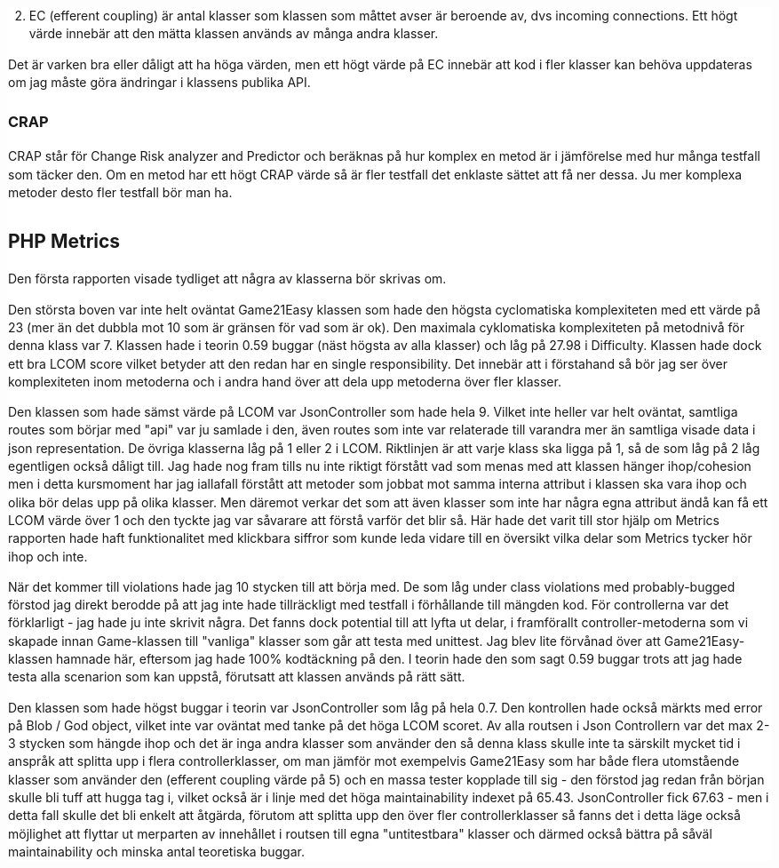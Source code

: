 2. EC (efferent coupling) är antal klasser som klassen som måttet avser är beroende av, dvs incoming connections. Ett högt värde innebär att den mätta klassen används av många andra klasser.  

Det är varken bra eller dåligt att ha höga värden, men ett högt värde på EC innebär att kod i fler klasser kan behöva uppdateras om jag måste göra ändringar i klassens publika API.

### CRAP

CRAP står för Change Risk analyzer and Predictor och beräknas på hur komplex en metod är i jämförelse med hur många testfall som täcker den. Om en metod har ett högt CRAP värde så är fler testfall det enklaste sättet att få ner dessa. Ju mer komplexa metoder desto fler testfall bör man ha.

## PHP Metrics  

Den första rapporten visade tydliget att några av klasserna bör skrivas om. 

Den största boven var inte helt oväntat Game21Easy klassen som hade den högsta cyclomatiska komplexiteten med ett värde på 23 (mer än det dubbla mot 10 som är gränsen för vad som är ok). Den maximala cyklomatiska komplexiteten på metodnivå för denna klass var 7. Klassen hade i teorin 0.59 buggar (näst högsta av alla klasser) och låg på 27.98 i Difficulty. Klassen hade dock ett bra LCOM score vilket betyder att den redan har en single responsibility. Det innebär att i förstahand så bör jag ser över komplexiteten inom metoderna och i andra hand över att dela upp metoderna över fler klasser.

Den klassen som hade sämst värde på LCOM var JsonController som hade hela 9. Vilket inte heller var helt oväntat, samtliga routes som börjar med "api" var ju samlade i den, även routes som inte var relaterade till varandra mer än samtliga visade data i json representation. De övriga klasserna låg på 1 eller 2 i LCOM. Riktlinjen är att varje klass ska ligga på 1, så de som låg på 2 låg egentligen också dåligt till. Jag hade nog fram tills nu inte riktigt förstått vad som menas med att klassen hänger ihop/cohesion men i detta kursmoment har jag iallafall förstått att metoder som jobbat mot samma interna attribut i klassen ska vara ihop och olika bör delas upp på olika klasser. Men däremot verkar det som att även klasser som inte har några egna attribut ändå kan få ett LCOM värde över 1 och den tyckte jag var såvarare att förstå varför det blir så. Här hade det varit till stor hjälp om Metrics rapporten hade haft funktionalitet med klickbara siffror som kunde leda vidare till en översikt vilka delar som Metrics tycker hör ihop och inte.     

När det kommer till violations hade jag 10 stycken till att börja med. De som låg under class violations med probably-bugged förstod jag direkt berodde på att jag inte hade tillräckligt med testfall i förhållande till mängden kod. För controllerna var det förklarligt - jag hade ju inte skrivit några. Det fanns dock potential till att lyfta ut delar, i framförallt controller-metoderna som vi skapade innan Game-klassen till "vanliga" klasser som går att testa med unittest. Jag blev lite förvånad över att Game21Easy-klassen hamnade här, eftersom jag hade 100% kodtäckning på den. I teorin hade den som sagt 0.59 buggar trots att jag hade testa alla scenarion som kan uppstå, förutsatt att klassen används på rätt sätt. 

Den klassen som hade högst buggar i teorin var JsonController som låg på hela 0.7. Den kontrollen hade också märkts med error på Blob / God object, vilket inte var oväntat med tanke på det höga LCOM scoret. Av alla routsen i Json Controllern var det max 2-3 stycken som hängde ihop och det är inga andra klasser som använder den så denna klass skulle inte ta särskilt mycket tid i anspråk att splitta upp i flera controllerklasser, om man jämför mot exempelvis Game21Easy som har både flera utomstående klasser som använder den (efferent coupling värde på 5) och en massa tester kopplade till sig - den förstod jag redan från början skulle bli tuff att hugga tag i, vilket också är i linje med det höga maintainability indexet på 65.43. JsonController fick 67.63 - men i detta fall skulle det bli enkelt att åtgärda, förutom att splitta upp den över fler controllerklasser så fanns det i detta läge också möjlighet att flyttar ut merparten av innehållet i routsen till egna "untitestbara" klasser och därmed också bättra på såväl maintainability och minska antal teoretiska buggar.
